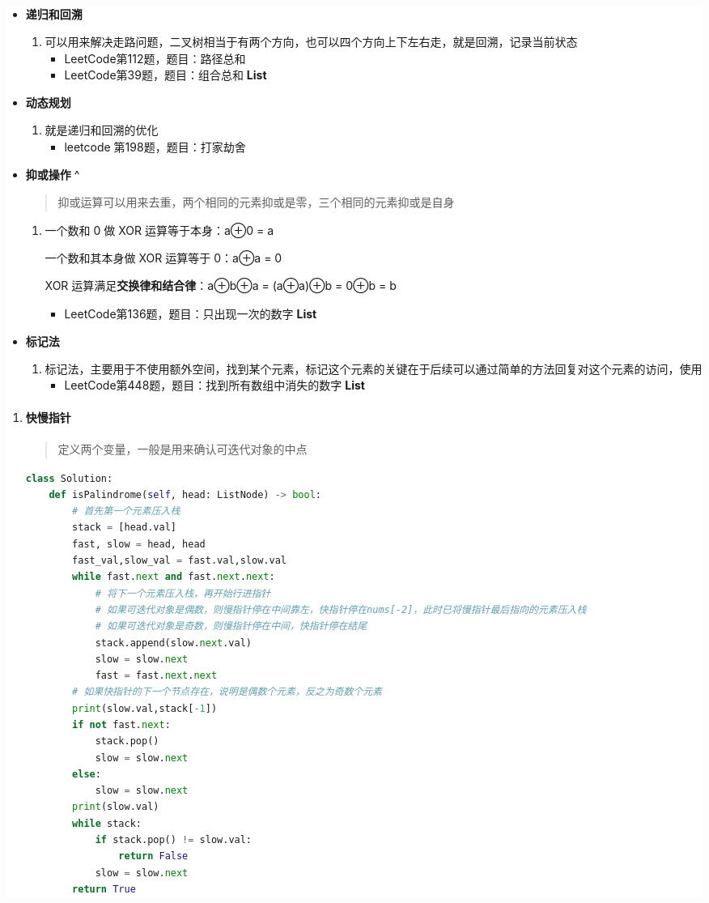 - **递归和回溯**
  
  1. 可以用来解决走路问题，二叉树相当于有两个方向，也可以四个方向上下左右走，就是回溯，记录当前状态
     - LeetCode第112题，题目：路径总和
     - LeetCode第39题，题目：组合总和 **List**
  
- **动态规划**
  
  1. 就是递归和回溯的优化
     - leetcode 第198题，题目：打家劫舍
  
- **抑或操作** ^ 

  > 抑或运算可以用来去重，两个相同的元素抑或是零，三个相同的元素抑或是自身
  
  1. 一个数和 0 做 XOR 运算等于本身：a⊕0 = a
  
     一个数和其本身做 XOR 运算等于 0：a⊕a = 0
  
     XOR 运算满足**交换律和结合律**：a⊕b⊕a = (a⊕a)⊕b = 0⊕b = b
  
     - LeetCode第136题，题目：只出现一次的数字 **List**
  
- **标记法**

  1. 标记法，主要用于不使用额外空间，找到某个元素，标记这个元素的关键在于后续可以通过简单的方法回复对这个元素的访问，使用
     - LeetCode第448题，题目：找到所有数组中消失的数字 **List**

1. #### 快慢指针

   > 定义两个变量，一般是用来确认可迭代对象的中点

   ```python
   class Solution:
       def isPalindrome(self, head: ListNode) -> bool:
           # 首先第一个元素压入栈
           stack = [head.val]
           fast, slow = head, head
           fast_val,slow_val = fast.val,slow.val
           while fast.next and fast.next.next:
               # 将下一个元素压入栈，再开始行进指针
               # 如果可迭代对象是偶数，则慢指针停在中间靠左，快指针停在nums[-2]，此时已将慢指针最后指向的元素压入栈
               # 如果可迭代对象是奇数，则慢指针停在中间，快指针停在结尾
               stack.append(slow.next.val)
               slow = slow.next
               fast = fast.next.next
           # 如果快指针的下一个节点存在，说明是偶数个元素，反之为奇数个元素
           print(slow.val,stack[-1])
           if not fast.next:
               stack.pop()
               slow = slow.next
           else:
               slow = slow.next
           print(slow.val)
           while stack:
               if stack.pop() != slow.val:
                   return False
               slow = slow.next
           return True
   ```
